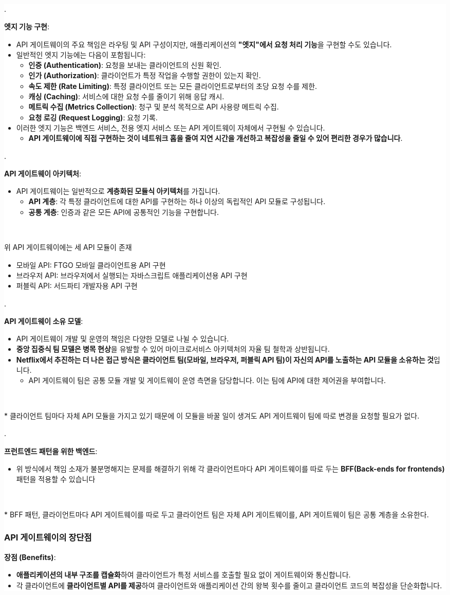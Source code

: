 .

**엣지 기능 구현**:
* API 게이트웨이의 주요 책임은 라우팅 및 API 구성이지만, 애플리케이션의 **"엣지"에서 요청 처리 기능**을 구현할 수도 있습니다.
* 일반적인 엣지 기능에는 다음이 포함됩니다:
  * **인증 (Authentication)**: 요청을 보내는 클라이언트의 신원 확인.
  * **인가 (Authorization)**: 클라이언트가 특정 작업을 수행할 권한이 있는지 확인.
  * **속도 제한 (Rate Limiting)**: 특정 클라이언트 또는 모든 클라이언트로부터의 초당 요청 수를 제한.
  * **캐싱 (Caching)**: 서비스에 대한 요청 수를 줄이기 위해 응답 캐시.
  * **메트릭 수집 (Metrics Collection)**: 청구 및 분석 목적으로 API 사용량 메트릭 수집.
  * **요청 로깅 (Request Logging)**: 요청 기록.
* 이러한 엣지 기능은 백엔드 서비스, 전용 엣지 서비스 또는 API 게이트웨이 자체에서 구현될 수 있습니다.
  * **API 게이트웨이에 직접 구현하는 것이 네트워크 홉을 줄여 지연 시간을 개선하고 복잡성을 줄일 수 있어 편리한 경우가 많습니다**.

.

**API 게이트웨이 아키텍처**:
* API 게이트웨이는 일반적으로 **계층화된 모듈식 아키텍처**를 가집니다.
  * **API 계층**: 각 특정 클라이언트에 대한 API를 구현하는 하나 이상의 독립적인 API 모듈로 구성됩니다.
  * **공통 계층**: 인증과 같은 모든 API에 공통적인 기능을 구현합니다.

<figure><img src="https://github.com/jihunparkme/jihunparkme.gitbook.io/raw/main/.gitbook/assets/microservices-patterns/8-5.png" alt=""><figcaption></figcaption></figure>

위 API 게이트웨이에는 세 API 모듈이 존재
- 모바일 API: FTGO 모바일 클라이언트용 API 구현
- 브라우저 API: 브라우저에서 실행되는 자바스크립트 애플리케이션용 API 구현
- 퍼블릭 API: 서드파티 개발자용 API 구현

.

**API 게이트웨이 소유 모델**:
* API 게이트웨이 개발 및 운영의 책임은 다양한 모델로 나뉠 수 있습니다.
* **중앙 집중식 팀 모델은 병목 현상**을 유발할 수 있어 마이크로서비스 아키텍처의 자율 팀 철학과 상반됩니다.
* **Netflix에서 추진하는 더 나은 접근 방식은 클라이언트 팀(모바일, 브라우저, 퍼블릭 API 팀)이 자신의 API를 노출하는 API 모듈을 소유하는 것**입니다. 
  * API 게이트웨이 팀은 공통 모듈 개발 및 게이트웨이 운영 측면을 담당합니다. 이는 팀에 API에 대한 제어권을 부여합니다.

<figure><img src="https://github.com/jihunparkme/jihunparkme.gitbook.io/raw/main/.gitbook/assets/microservices-patterns/8-6.png" alt=""><figcaption></figcaption></figure>
* 클라이언트 팀마다 자체 API 모듈을 가지고 있기 때문에 이 모듈을 바꿀 일이 생겨도 API 게이트웨이 팀에 따로 변경을 요청할 필요가 없다.

.

**프런트엔드 패턴을 위한 백엔드**:
* 위 방식에서 책임 소재가 불분명해지는 문제를 해결하기 위해 각 클라이언트마다 API 게이트웨이를 따로 두는 **BFF(Back-ends for frontends)** 패턴을 적용할 수 있습니다

<figure><img src="https://github.com/jihunparkme/jihunparkme.gitbook.io/raw/main/.gitbook/assets/microservices-patterns/8-7.png" alt=""><figcaption></figcaption></figure>
* BFF 패턴, 클라이언트마다 API 게이트웨이를 따로 두고 클라이언트 팀은 자체 API 게이트웨이를, API 게이트웨이 팀은 공통 계층을 소유한다.


### API 게이트웨이의 장단점

**장점 (Benefits)**:
* **애플리케이션의 내부 구조를 캡슐화**하여 클라이언트가 특정 서비스를 호출할 필요 없이 게이트웨이와 통신합니다.
* 각 클라이언트에 **클라이언트별 API를 제공**하여 클라이언트와 애플리케이션 간의 왕복 횟수를 줄이고 클라이언트 코드의 복잡성을 단순화합니다.
